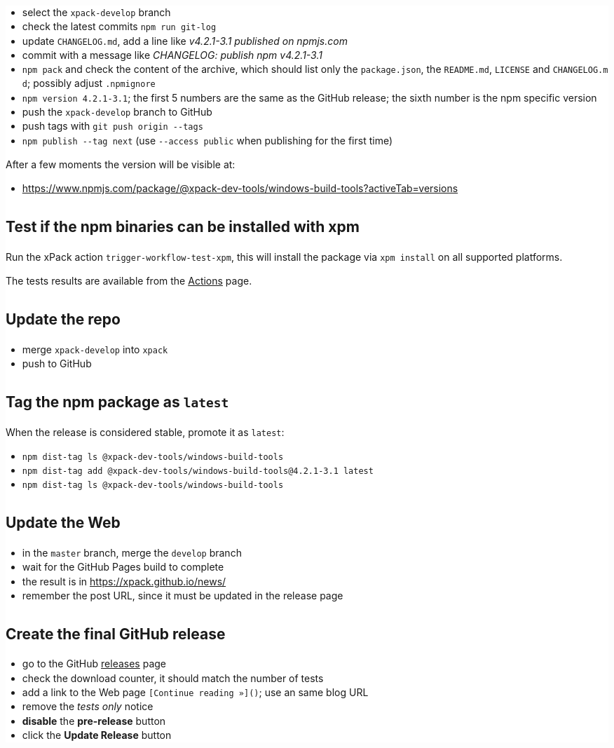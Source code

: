 - select the `xpack-develop` branch
- check the latest commits `npm run git-log`
- update `CHANGELOG.md`, add a line like _v4.2.1-3.1 published on npmjs.com_
- commit with a message like _CHANGELOG: publish npm v4.2.1-3.1_
- `npm pack` and check the content of the archive, which should list
  only the `package.json`, the `README.md`, `LICENSE` and `CHANGELOG.md`;
  possibly adjust `.npmignore`
- `npm version 4.2.1-3.1`; the first 5 numbers are the same as the
  GitHub release; the sixth number is the npm specific version
- push the `xpack-develop` branch to GitHub
- push tags with `git push origin --tags`
- `npm publish --tag next` (use `--access public` when publishing for
  the first time)

After a few moments the version will be visible at:

- <https://www.npmjs.com/package/@xpack-dev-tools/windows-build-tools?activeTab=versions>

## Test if the npm binaries can be installed with xpm

Run the xPack action `trigger-workflow-test-xpm`, this
will install the package via `xpm install` on all supported platforms.

The tests results are available from the
[Actions](https://github.com/xpack-dev-tools/windows-build-tools-xpack/actions/) page.

## Update the repo

- merge `xpack-develop` into `xpack`
- push to GitHub

## Tag the npm package as `latest`

When the release is considered stable, promote it as `latest`:

- `npm dist-tag ls @xpack-dev-tools/windows-build-tools`
- `npm dist-tag add @xpack-dev-tools/windows-build-tools@4.2.1-3.1 latest`
- `npm dist-tag ls @xpack-dev-tools/windows-build-tools`

## Update the Web

- in the `master` branch, merge the `develop` branch
- wait for the GitHub Pages build to complete
- the result is in <https://xpack.github.io/news/>
- remember the post URL, since it must be updated in the release page

## Create the final GitHub release

- go to the GitHub [releases](https://github.com/xpack-dev-tools/windows-build-tools-xpack/releases/) page
- check the download counter, it should match the number of tests
- add a link to the Web page `[Continue reading »]()`; use an same blog URL
- remove the _tests only_ notice
- **disable** the **pre-release** button
- click the **Update Release** button
